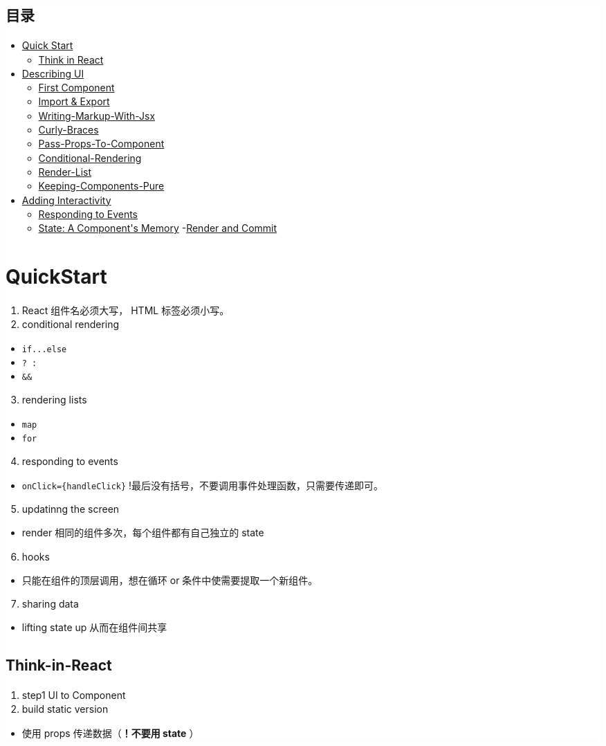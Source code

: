 ## 目录

- [Quick Start](#QuickStart)
  - [Think in React](#Think-in-React)
- [Describing UI](#Describing-UI)
  - [First Component](#1-First-Component)
  - [Import & Export](#2-Import&Export)
  - [Writing-Markup-With-Jsx](#3-Writing-Markup-With-Jsx)
  - [Curly-Braces](#4-Curly-Braces)
  - [Pass-Props-To-Component](#5-Pass-Props-To-Component)
  - [Conditional-Rendering](#6-Conditional-Rendering)
  - [Render-List](#7-Render-List)
  - [Keeping-Components-Pure](#8-Keeping-Components-Pure)
- [Adding Interactivity](#Adding-Interactivity)
  - [Responding to Events](#1-Responding-to-Events)
  - [State: A Component's Memory](State-A-Component's-Memory) -[Render and Commit](#2-Render-And-Commit)

# QuickStart

1. React 组件名必须大写， HTML 标签必须小写。
2. conditional rendering

- `if...else`
- `? :`
- `&&`

3. rendering lists

- `map`
- `for`

4. responding to events

- `onClick={handleClick}`
  !最后没有括号，不要调用事件处理函数，只需要传递即可。

5. updatinng the screen

- render 相同的组件多次，每个组件都有自己独立的 state

6. hooks

- 只能在组件的顶层调用，想在循环 or 条件中使需要提取一个新组件。

7. sharing data

- lifting state up 从而在组件间共享

## Think-in-React

1. step1 UI to Component
2. build static version

- 使用 props 传递数据（**！不要用 state** ）
